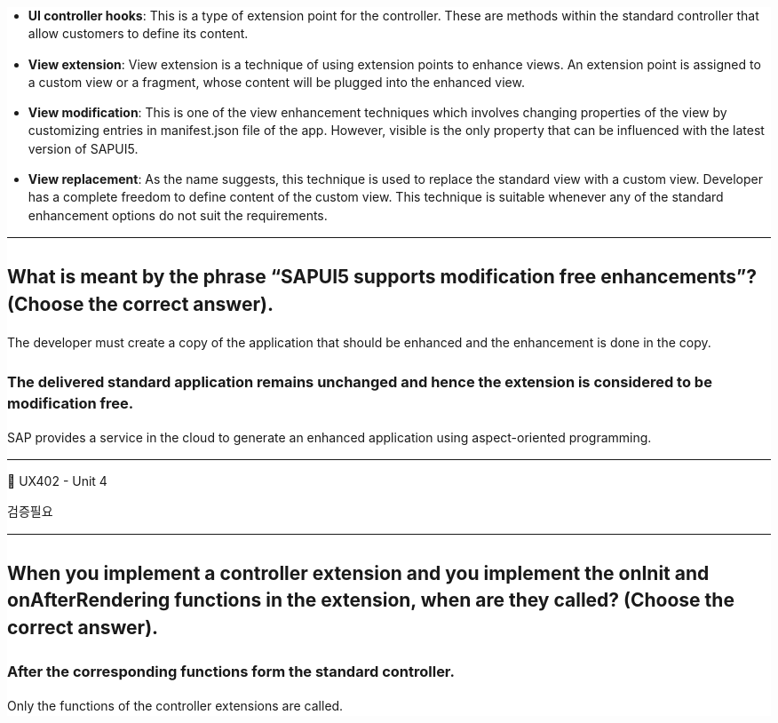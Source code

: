   

- **UI controller hooks**: This is a type of extension point for the controller. These are methods within the standard controller that allow customers to define its content.

  

- **View extension**: View extension is a technique of using extension points to enhance views. An extension point is assigned to a custom view or a fragment, whose content will be plugged into the enhanced view.

  

- **View modification**: This is one of the view enhancement techniques which involves changing properties of the view by customizing entries in manifest.json file of the app. However, visible is the only property that can be influenced with the latest version of SAPUI5.

  

- **View replacement**: As the name suggests, this technique is used to replace the standard view with a custom view. Developer has a complete freedom to define content of the custom view. This technique is suitable whenever any of the standard enhancement options do not suit the requirements.

****





## What is meant by the phrase “SAPUI5 supports modification free enhancements”? (Choose the correct answer). 

The developer must create a copy of the application that should be enhanced and the enhancement is done in the copy. 

### The delivered standard application remains unchanged and hence the extension is considered to be modification free. 

SAP provides a service in the cloud to generate an enhanced application using aspect-oriented programming.

****

:book: UX402 - Unit 4 

검증필요

****





## When you implement a controller extension and you implement the onInit and onAfterRendering functions in the extension, when are they called? (Choose the correct answer). 

### After the corresponding functions form the standard controller. 

Only the functions of the controller extensions are called. 
